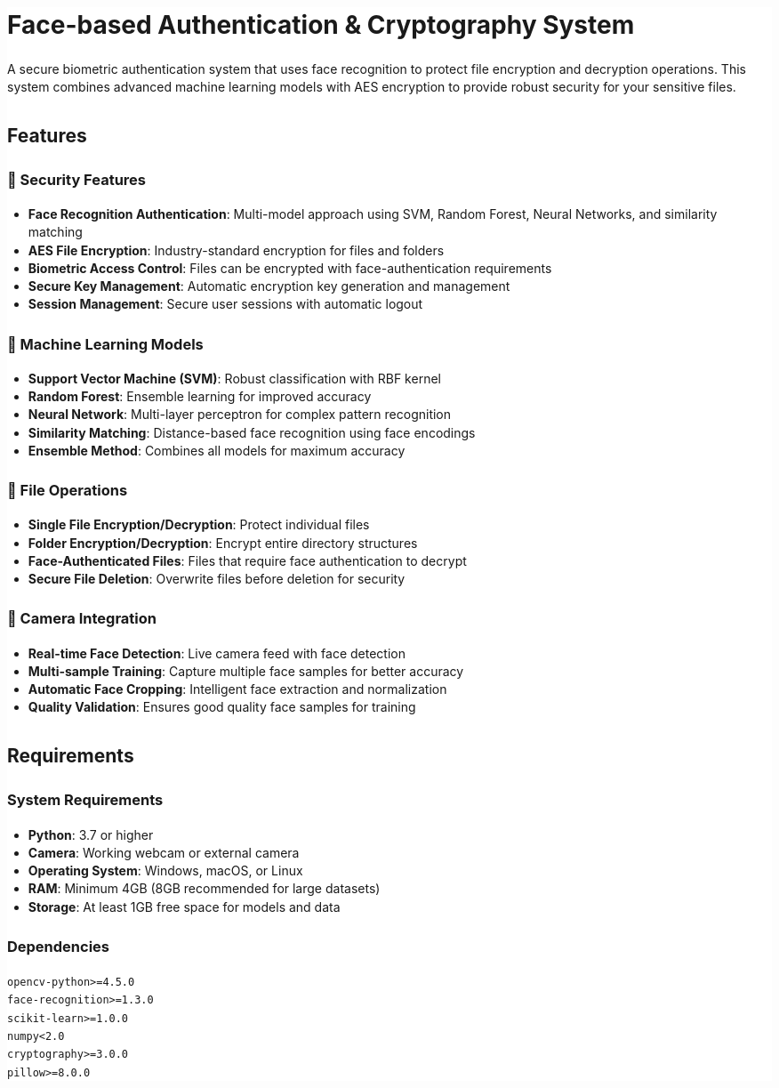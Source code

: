 # Face-based Authentication & Cryptography System

A secure biometric authentication system that uses face recognition to protect file encryption and decryption operations. This system combines advanced machine learning models with AES encryption to provide robust security for your sensitive files.

## Features

### 🔐 Security Features
- **Face Recognition Authentication**: Multi-model approach using SVM, Random Forest, Neural Networks, and similarity matching
- **AES File Encryption**: Industry-standard encryption for files and folders
- **Biometric Access Control**: Files can be encrypted with face-authentication requirements
- **Secure Key Management**: Automatic encryption key generation and management
- **Session Management**: Secure user sessions with automatic logout

### 🤖 Machine Learning Models
- **Support Vector Machine (SVM)**: Robust classification with RBF kernel
- **Random Forest**: Ensemble learning for improved accuracy
- **Neural Network**: Multi-layer perceptron for complex pattern recognition
- **Similarity Matching**: Distance-based face recognition using face encodings
- **Ensemble Method**: Combines all models for maximum accuracy

### 📁 File Operations
- **Single File Encryption/Decryption**: Protect individual files
- **Folder Encryption/Decryption**: Encrypt entire directory structures
- **Face-Authenticated Files**: Files that require face authentication to decrypt
- **Secure File Deletion**: Overwrite files before deletion for security

### 🎥 Camera Integration
- **Real-time Face Detection**: Live camera feed with face detection
- **Multi-sample Training**: Capture multiple face samples for better accuracy
- **Automatic Face Cropping**: Intelligent face extraction and normalization
- **Quality Validation**: Ensures good quality face samples for training

## Requirements

### System Requirements
- **Python**: 3.7 or higher
- **Camera**: Working webcam or external camera
- **Operating System**: Windows, macOS, or Linux
- **RAM**: Minimum 4GB (8GB recommended for large datasets)
- **Storage**: At least 1GB free space for models and data

### Dependencies
```
opencv-python>=4.5.0
face-recognition>=1.3.0
scikit-learn>=1.0.0
numpy<2.0
cryptography>=3.0.0
pillow>=8.0.0
```
